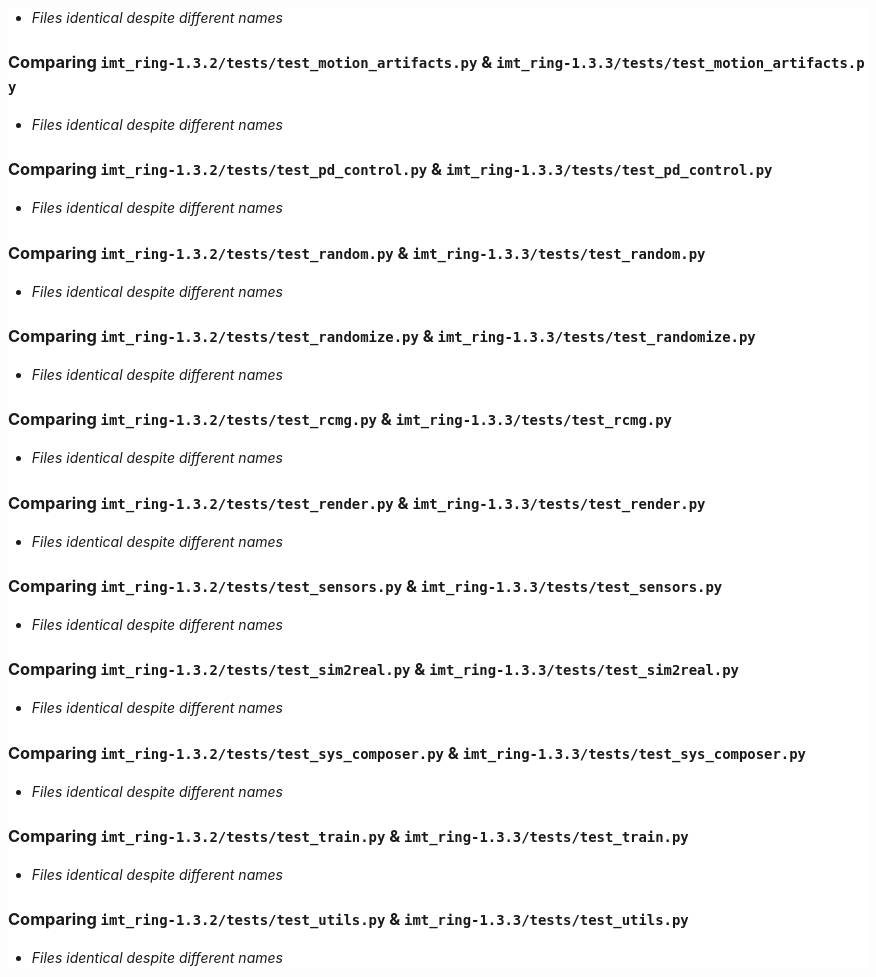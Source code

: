  * *Files identical despite different names*

### Comparing `imt_ring-1.3.2/tests/test_motion_artifacts.py` & `imt_ring-1.3.3/tests/test_motion_artifacts.py`

 * *Files identical despite different names*

### Comparing `imt_ring-1.3.2/tests/test_pd_control.py` & `imt_ring-1.3.3/tests/test_pd_control.py`

 * *Files identical despite different names*

### Comparing `imt_ring-1.3.2/tests/test_random.py` & `imt_ring-1.3.3/tests/test_random.py`

 * *Files identical despite different names*

### Comparing `imt_ring-1.3.2/tests/test_randomize.py` & `imt_ring-1.3.3/tests/test_randomize.py`

 * *Files identical despite different names*

### Comparing `imt_ring-1.3.2/tests/test_rcmg.py` & `imt_ring-1.3.3/tests/test_rcmg.py`

 * *Files identical despite different names*

### Comparing `imt_ring-1.3.2/tests/test_render.py` & `imt_ring-1.3.3/tests/test_render.py`

 * *Files identical despite different names*

### Comparing `imt_ring-1.3.2/tests/test_sensors.py` & `imt_ring-1.3.3/tests/test_sensors.py`

 * *Files identical despite different names*

### Comparing `imt_ring-1.3.2/tests/test_sim2real.py` & `imt_ring-1.3.3/tests/test_sim2real.py`

 * *Files identical despite different names*

### Comparing `imt_ring-1.3.2/tests/test_sys_composer.py` & `imt_ring-1.3.3/tests/test_sys_composer.py`

 * *Files identical despite different names*

### Comparing `imt_ring-1.3.2/tests/test_train.py` & `imt_ring-1.3.3/tests/test_train.py`

 * *Files identical despite different names*

### Comparing `imt_ring-1.3.2/tests/test_utils.py` & `imt_ring-1.3.3/tests/test_utils.py`

 * *Files identical despite different names*

